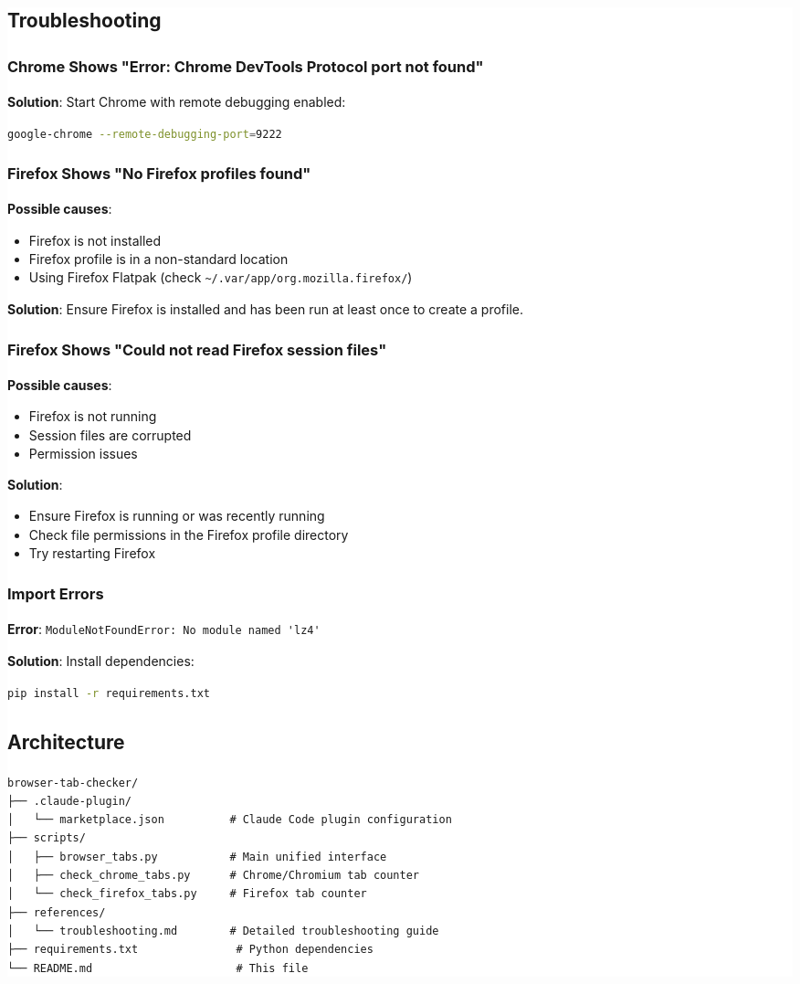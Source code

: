 ## Troubleshooting

### Chrome Shows "Error: Chrome DevTools Protocol port not found"

**Solution**: Start Chrome with remote debugging enabled:
```bash
google-chrome --remote-debugging-port=9222
```

### Firefox Shows "No Firefox profiles found"

**Possible causes**:
- Firefox is not installed
- Firefox profile is in a non-standard location
- Using Firefox Flatpak (check `~/.var/app/org.mozilla.firefox/`)

**Solution**: Ensure Firefox is installed and has been run at least once to create a profile.

### Firefox Shows "Could not read Firefox session files"

**Possible causes**:
- Firefox is not running
- Session files are corrupted
- Permission issues

**Solution**:
- Ensure Firefox is running or was recently running
- Check file permissions in the Firefox profile directory
- Try restarting Firefox

### Import Errors

**Error**: `ModuleNotFoundError: No module named 'lz4'`

**Solution**: Install dependencies:
```bash
pip install -r requirements.txt
```

## Architecture

```
browser-tab-checker/
├── .claude-plugin/
│   └── marketplace.json          # Claude Code plugin configuration
├── scripts/
│   ├── browser_tabs.py           # Main unified interface
│   ├── check_chrome_tabs.py      # Chrome/Chromium tab counter
│   └── check_firefox_tabs.py     # Firefox tab counter
├── references/
│   └── troubleshooting.md        # Detailed troubleshooting guide
├── requirements.txt               # Python dependencies
└── README.md                      # This file
```

